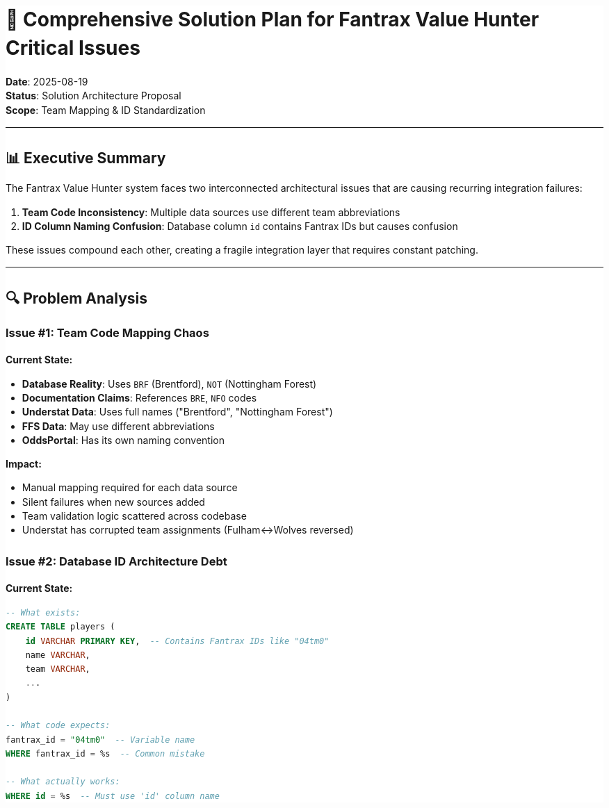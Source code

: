 # 🎯 Comprehensive Solution Plan for Fantrax Value Hunter Critical Issues

**Date**: 2025-08-19  
**Status**: Solution Architecture Proposal  
**Scope**: Team Mapping & ID Standardization

---

## 📊 Executive Summary

The Fantrax Value Hunter system faces two interconnected architectural issues that are causing recurring integration failures:

1. **Team Code Inconsistency**: Multiple data sources use different team abbreviations 
2. **ID Column Naming Confusion**: Database column `id` contains Fantrax IDs but causes confusion

These issues compound each other, creating a fragile integration layer that requires constant patching.

---

## 🔍 Problem Analysis

### **Issue #1: Team Code Mapping Chaos**

**Current State:**
- **Database Reality**: Uses `BRF` (Brentford), `NOT` (Nottingham Forest)
- **Documentation Claims**: References `BRE`, `NFO` codes
- **Understat Data**: Uses full names ("Brentford", "Nottingham Forest")
- **FFS Data**: May use different abbreviations
- **OddsPortal**: Has its own naming convention

**Impact:**
- Manual mapping required for each data source
- Silent failures when new sources added
- Team validation logic scattered across codebase
- Understat has corrupted team assignments (Fulham↔Wolves reversed)

### **Issue #2: Database ID Architecture Debt**

**Current State:**
```sql
-- What exists:
CREATE TABLE players (
    id VARCHAR PRIMARY KEY,  -- Contains Fantrax IDs like "04tm0"
    name VARCHAR,
    team VARCHAR,
    ...
)

-- What code expects:
fantrax_id = "04tm0"  -- Variable name
WHERE fantrax_id = %s  -- Common mistake

-- What actually works:
WHERE id = %s  -- Must use 'id' column name
```
